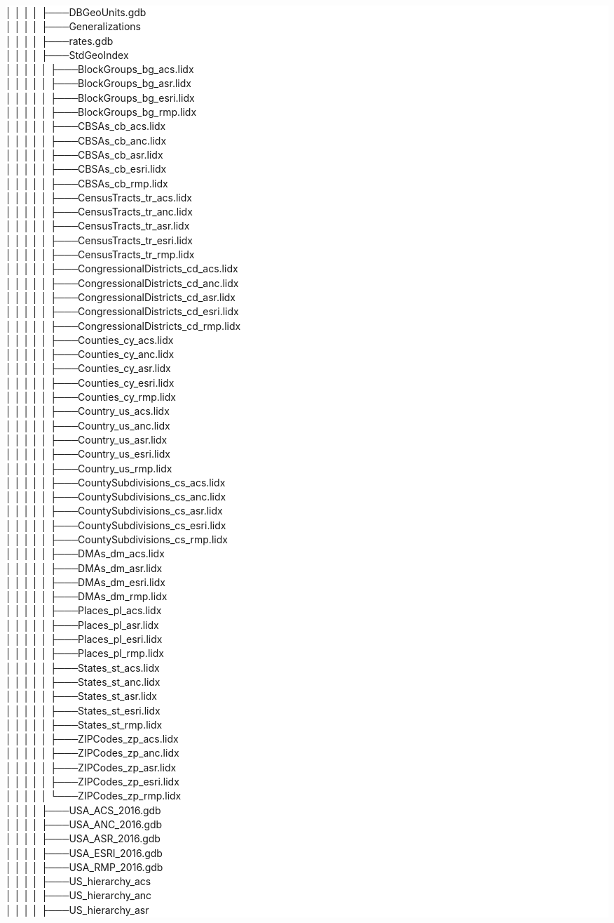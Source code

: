 │   │   │   │   ├───DBGeoUnits.gdb<br>
│   │   │   │   ├───Generalizations<br>
│   │   │   │   ├───rates.gdb<br>
│   │   │   │   ├───StdGeoIndex<br>
│   │   │   │   │   ├───BlockGroups_bg_acs.lidx<br>
│   │   │   │   │   ├───BlockGroups_bg_asr.lidx<br>
│   │   │   │   │   ├───BlockGroups_bg_esri.lidx<br>
│   │   │   │   │   ├───BlockGroups_bg_rmp.lidx<br>
│   │   │   │   │   ├───CBSAs_cb_acs.lidx<br>
│   │   │   │   │   ├───CBSAs_cb_anc.lidx<br>
│   │   │   │   │   ├───CBSAs_cb_asr.lidx<br>
│   │   │   │   │   ├───CBSAs_cb_esri.lidx<br>
│   │   │   │   │   ├───CBSAs_cb_rmp.lidx<br>
│   │   │   │   │   ├───CensusTracts_tr_acs.lidx<br>
│   │   │   │   │   ├───CensusTracts_tr_anc.lidx<br>
│   │   │   │   │   ├───CensusTracts_tr_asr.lidx<br>
│   │   │   │   │   ├───CensusTracts_tr_esri.lidx<br>
│   │   │   │   │   ├───CensusTracts_tr_rmp.lidx<br>
│   │   │   │   │   ├───CongressionalDistricts_cd_acs.lidx<br>
│   │   │   │   │   ├───CongressionalDistricts_cd_anc.lidx<br>
│   │   │   │   │   ├───CongressionalDistricts_cd_asr.lidx<br>
│   │   │   │   │   ├───CongressionalDistricts_cd_esri.lidx<br>
│   │   │   │   │   ├───CongressionalDistricts_cd_rmp.lidx<br>
│   │   │   │   │   ├───Counties_cy_acs.lidx<br>
│   │   │   │   │   ├───Counties_cy_anc.lidx<br>
│   │   │   │   │   ├───Counties_cy_asr.lidx<br>
│   │   │   │   │   ├───Counties_cy_esri.lidx<br>
│   │   │   │   │   ├───Counties_cy_rmp.lidx<br>
│   │   │   │   │   ├───Country_us_acs.lidx<br>
│   │   │   │   │   ├───Country_us_anc.lidx<br>
│   │   │   │   │   ├───Country_us_asr.lidx<br>
│   │   │   │   │   ├───Country_us_esri.lidx<br>
│   │   │   │   │   ├───Country_us_rmp.lidx<br>
│   │   │   │   │   ├───CountySubdivisions_cs_acs.lidx<br>
│   │   │   │   │   ├───CountySubdivisions_cs_anc.lidx<br>
│   │   │   │   │   ├───CountySubdivisions_cs_asr.lidx<br>
│   │   │   │   │   ├───CountySubdivisions_cs_esri.lidx<br>
│   │   │   │   │   ├───CountySubdivisions_cs_rmp.lidx<br>
│   │   │   │   │   ├───DMAs_dm_acs.lidx<br>
│   │   │   │   │   ├───DMAs_dm_asr.lidx<br>
│   │   │   │   │   ├───DMAs_dm_esri.lidx<br>
│   │   │   │   │   ├───DMAs_dm_rmp.lidx<br>
│   │   │   │   │   ├───Places_pl_acs.lidx<br>
│   │   │   │   │   ├───Places_pl_asr.lidx<br>
│   │   │   │   │   ├───Places_pl_esri.lidx<br>
│   │   │   │   │   ├───Places_pl_rmp.lidx<br>
│   │   │   │   │   ├───States_st_acs.lidx<br>
│   │   │   │   │   ├───States_st_anc.lidx<br>
│   │   │   │   │   ├───States_st_asr.lidx<br>
│   │   │   │   │   ├───States_st_esri.lidx<br>
│   │   │   │   │   ├───States_st_rmp.lidx<br>
│   │   │   │   │   ├───ZIPCodes_zp_acs.lidx<br>
│   │   │   │   │   ├───ZIPCodes_zp_anc.lidx<br>
│   │   │   │   │   ├───ZIPCodes_zp_asr.lidx<br>
│   │   │   │   │   ├───ZIPCodes_zp_esri.lidx<br>
│   │   │   │   │   └───ZIPCodes_zp_rmp.lidx<br>
│   │   │   │   ├───USA_ACS_2016.gdb<br>
│   │   │   │   ├───USA_ANC_2016.gdb<br>
│   │   │   │   ├───USA_ASR_2016.gdb<br>
│   │   │   │   ├───USA_ESRI_2016.gdb<br>
│   │   │   │   ├───USA_RMP_2016.gdb<br>
│   │   │   │   ├───US_hierarchy_acs<br>
│   │   │   │   ├───US_hierarchy_anc<br>
│   │   │   │   ├───US_hierarchy_asr<br>